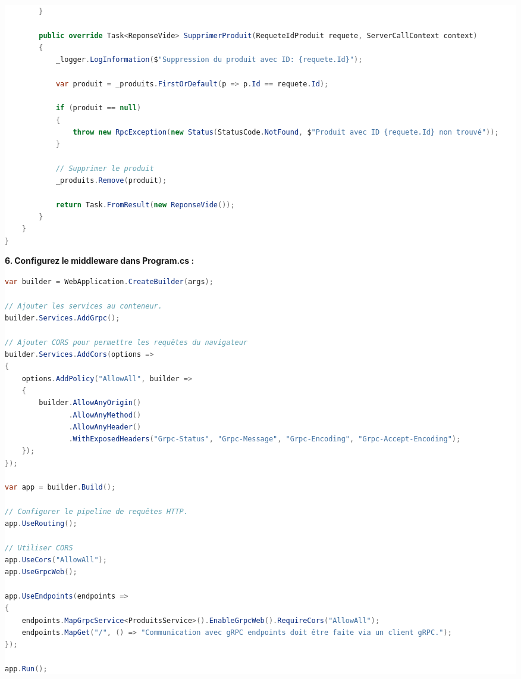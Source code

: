 ```csharp
        }

        public override Task<ReponseVide> SupprimerProduit(RequeteIdProduit requete, ServerCallContext context)
        {
            _logger.LogInformation($"Suppression du produit avec ID: {requete.Id}");

            var produit = _produits.FirstOrDefault(p => p.Id == requete.Id);

            if (produit == null)
            {
                throw new RpcException(new Status(StatusCode.NotFound, $"Produit avec ID {requete.Id} non trouvé"));
            }

            // Supprimer le produit
            _produits.Remove(produit);

            return Task.FromResult(new ReponseVide());
        }
    }
}
```

**6. Configurez le middleware dans Program.cs :**

```csharp
var builder = WebApplication.CreateBuilder(args);

// Ajouter les services au conteneur.
builder.Services.AddGrpc();

// Ajouter CORS pour permettre les requêtes du navigateur
builder.Services.AddCors(options =>
{
    options.AddPolicy("AllowAll", builder =>
    {
        builder.AllowAnyOrigin()
               .AllowAnyMethod()
               .AllowAnyHeader()
               .WithExposedHeaders("Grpc-Status", "Grpc-Message", "Grpc-Encoding", "Grpc-Accept-Encoding");
    });
});

var app = builder.Build();

// Configurer le pipeline de requêtes HTTP.
app.UseRouting();

// Utiliser CORS
app.UseCors("AllowAll");
app.UseGrpcWeb();

app.UseEndpoints(endpoints =>
{
    endpoints.MapGrpcService<ProduitsService>().EnableGrpcWeb().RequireCors("AllowAll");
    endpoints.MapGet("/", () => "Communication avec gRPC endpoints doit être faite via un client gRPC.");
});

app.Run();
```
